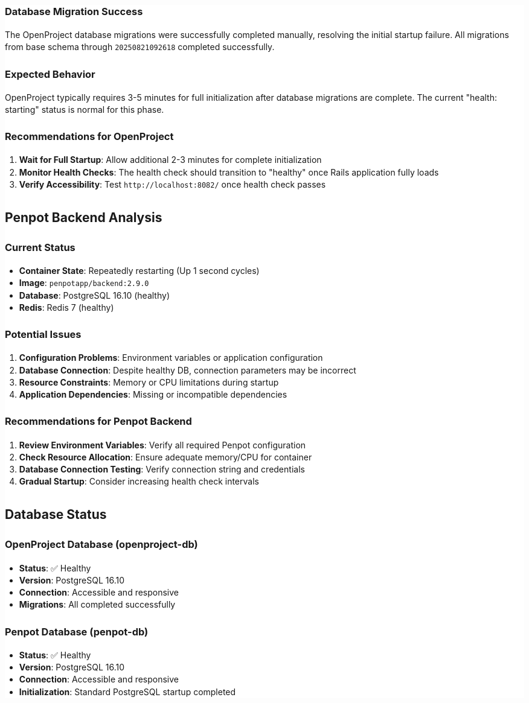 ### Database Migration Success
The OpenProject database migrations were successfully completed manually, resolving the initial startup failure. All migrations from base schema through `20250821092618` completed successfully.

### Expected Behavior
OpenProject typically requires 3-5 minutes for full initialization after database migrations are complete. The current "health: starting" status is normal for this phase.

### Recommendations for OpenProject
1. **Wait for Full Startup**: Allow additional 2-3 minutes for complete initialization
2. **Monitor Health Checks**: The health check should transition to "healthy" once Rails application fully loads
3. **Verify Accessibility**: Test `http://localhost:8082/` once health check passes

## Penpot Backend Analysis

### Current Status
- **Container State**: Repeatedly restarting (Up 1 second cycles)
- **Image**: `penpotapp/backend:2.9.0`
- **Database**: PostgreSQL 16.10 (healthy)
- **Redis**: Redis 7 (healthy)

### Potential Issues
1. **Configuration Problems**: Environment variables or application configuration
2. **Database Connection**: Despite healthy DB, connection parameters may be incorrect
3. **Resource Constraints**: Memory or CPU limitations during startup
4. **Application Dependencies**: Missing or incompatible dependencies

### Recommendations for Penpot Backend
1. **Review Environment Variables**: Verify all required Penpot configuration
2. **Check Resource Allocation**: Ensure adequate memory/CPU for container
3. **Database Connection Testing**: Verify connection string and credentials
4. **Gradual Startup**: Consider increasing health check intervals

## Database Status

### OpenProject Database (openproject-db)
- **Status**: ✅ Healthy
- **Version**: PostgreSQL 16.10
- **Connection**: Accessible and responsive
- **Migrations**: All completed successfully

### Penpot Database (penpot-db)
- **Status**: ✅ Healthy  
- **Version**: PostgreSQL 16.10
- **Connection**: Accessible and responsive
- **Initialization**: Standard PostgreSQL startup completed
